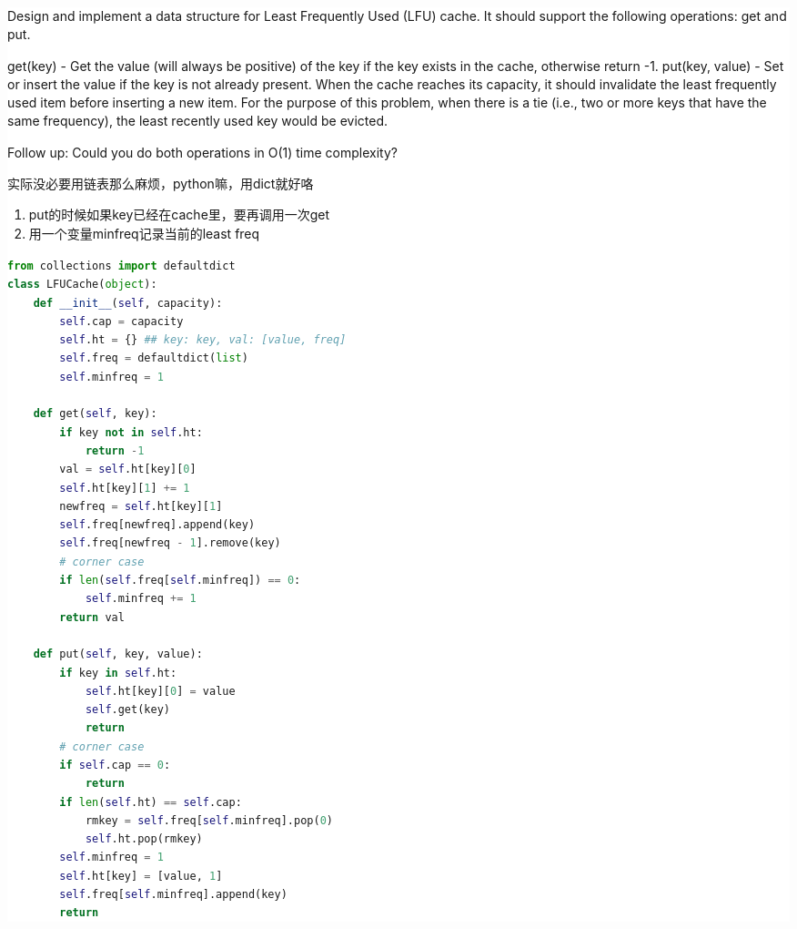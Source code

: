 Design and implement a data structure for Least Frequently Used (LFU) cache. It should support the following operations: get and put.

get(key) - Get the value (will always be positive) of the key if the key exists in the cache, otherwise return -1.
put(key, value) - Set or insert the value if the key is not already present. When the cache reaches its capacity, it should invalidate the least frequently used item before inserting a new item. For the purpose of this problem, when there is a tie (i.e., two or more keys that have the same frequency), the least recently used key would be evicted.

Follow up:
Could you do both operations in O(1) time complexity?

实际没必要用链表那么麻烦，python嘛，用dict就好咯

1. put的时候如果key已经在cache里，要再调用一次get
2. 用一个变量minfreq记录当前的least freq

```py
from collections import defaultdict
class LFUCache(object):
    def __init__(self, capacity):
        self.cap = capacity
        self.ht = {} ## key: key, val: [value, freq]
        self.freq = defaultdict(list)
        self.minfreq = 1

    def get(self, key):
        if key not in self.ht:
            return -1
        val = self.ht[key][0]
        self.ht[key][1] += 1
        newfreq = self.ht[key][1]
        self.freq[newfreq].append(key)
        self.freq[newfreq - 1].remove(key)
        # corner case
        if len(self.freq[self.minfreq]) == 0:
            self.minfreq += 1
        return val

    def put(self, key, value):
        if key in self.ht:
            self.ht[key][0] = value
            self.get(key)
            return
        # corner case
        if self.cap == 0:
            return
        if len(self.ht) == self.cap:
            rmkey = self.freq[self.minfreq].pop(0)
            self.ht.pop(rmkey)
        self.minfreq = 1
        self.ht[key] = [value, 1]
        self.freq[self.minfreq].append(key)
        return
```
